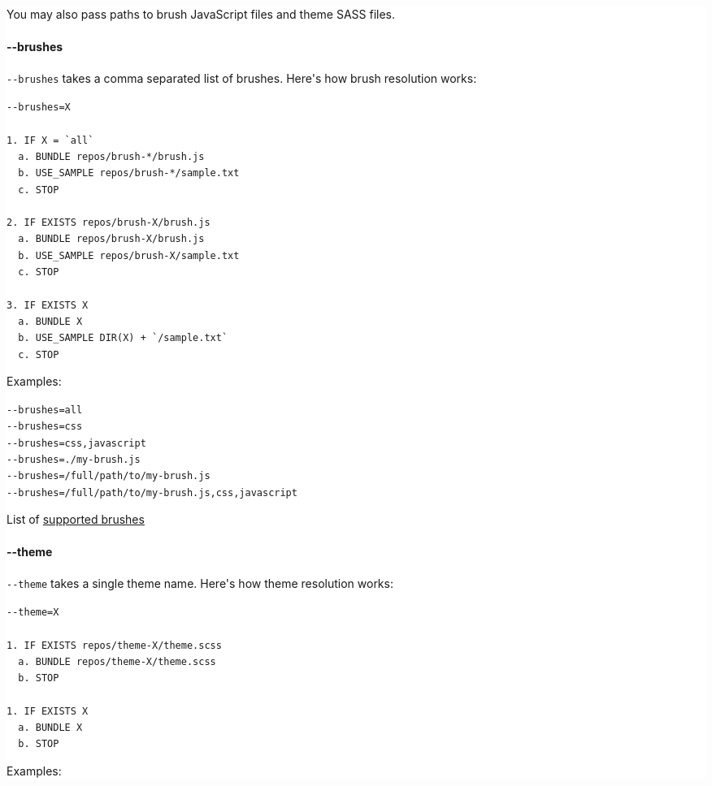 You may also pass paths to brush JavaScript files and theme SASS files.

#### --brushes

`--brushes` takes a comma separated list of brushes. Here's how brush resolution works:

```
--brushes=X

1. IF X = `all`
  a. BUNDLE repos/brush-*/brush.js
  b. USE_SAMPLE repos/brush-*/sample.txt
  c. STOP

2. IF EXISTS repos/brush-X/brush.js
  a. BUNDLE repos/brush-X/brush.js
  b. USE_SAMPLE repos/brush-X/sample.txt
  c. STOP

3. IF EXISTS X
  a. BUNDLE X
  b. USE_SAMPLE DIR(X) + `/sample.txt`
  c. STOP
```

Examples:

```
--brushes=all
--brushes=css
--brushes=css,javascript
--brushes=./my-brush.js
--brushes=/full/path/to/my-brush.js
--brushes=/full/path/to/my-brush.js,css,javascript
```

List of [supported brushes](https://github.com/syntaxhighlighter?utf8=%E2%9C%93&q=brush)

#### --theme

`--theme` takes a single theme name. Here's how theme resolution works:

```
--theme=X

1. IF EXISTS repos/theme-X/theme.scss
  a. BUNDLE repos/theme-X/theme.scss
  b. STOP

1. IF EXISTS X
  a. BUNDLE X
  b. STOP
```

Examples:
